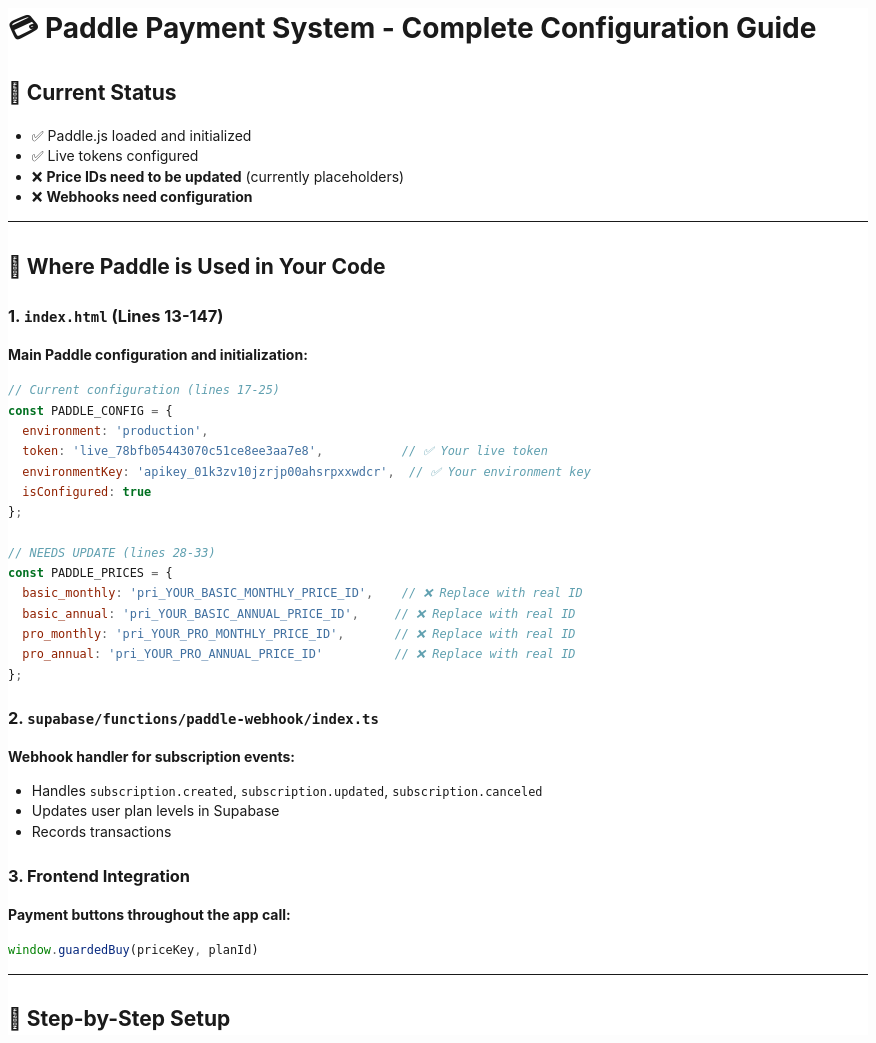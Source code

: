 # 💳 Paddle Payment System - Complete Configuration Guide

## 🎯 Current Status
- ✅ Paddle.js loaded and initialized
- ✅ Live tokens configured
- ❌ **Price IDs need to be updated** (currently placeholders)
- ❌ **Webhooks need configuration**

---

## 📍 Where Paddle is Used in Your Code

### 1. `index.html` (Lines 13-147)
**Main Paddle configuration and initialization:**

```javascript
// Current configuration (lines 17-25)
const PADDLE_CONFIG = {
  environment: 'production',
  token: 'live_78bfb05443070c51ce8ee3aa7e8',           // ✅ Your live token
  environmentKey: 'apikey_01k3zv10jzrjp00ahsrpxxwdcr',  // ✅ Your environment key
  isConfigured: true
};

// NEEDS UPDATE (lines 28-33)
const PADDLE_PRICES = {
  basic_monthly: 'pri_YOUR_BASIC_MONTHLY_PRICE_ID',    // ❌ Replace with real ID
  basic_annual: 'pri_YOUR_BASIC_ANNUAL_PRICE_ID',     // ❌ Replace with real ID
  pro_monthly: 'pri_YOUR_PRO_MONTHLY_PRICE_ID',       // ❌ Replace with real ID
  pro_annual: 'pri_YOUR_PRO_ANNUAL_PRICE_ID'          // ❌ Replace with real ID
};
```

### 2. `supabase/functions/paddle-webhook/index.ts`
**Webhook handler for subscription events:**
- Handles `subscription.created`, `subscription.updated`, `subscription.canceled`
- Updates user plan levels in Supabase
- Records transactions

### 3. Frontend Integration
**Payment buttons throughout the app call:**
```javascript
window.guardedBuy(priceKey, planId)
```

---

## 🚀 Step-by-Step Setup
